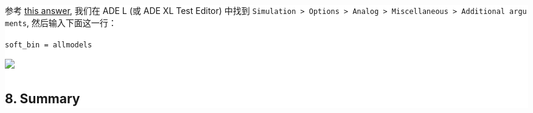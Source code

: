 参考 [this answer](https://community.cadence.com/cadence_technology_forums/f/custom-ic-design/28893/soft_bin-allmodels/1332428#1332428), 我们在 ADE L (或 ADE XL Test Editor) 中找到 `Simulation > Options > Analog > Miscellaneous > Additional arguments`, 然后输入下面这一行：

``` bash
soft_bin = allmodels
```


<div class="center"><img src="https://imagebank-0.oss-cn-beijing.aliyuncs.com/VS-PicGo/2025-07-23-19-25-31_Cadence Layout Example of Inverter in tsmcN28 (including DRC, LVS, PEX and Post-Simulation).png"/></div>

## 8. Summary 